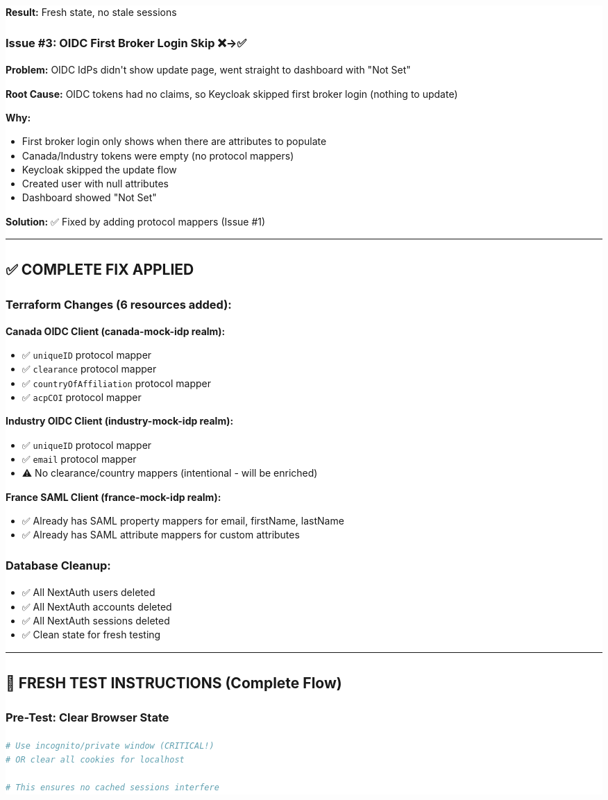 **Result:** Fresh state, no stale sessions

### Issue #3: OIDC First Broker Login Skip ❌→✅

**Problem:** OIDC IdPs didn't show update page, went straight to dashboard with "Not Set"

**Root Cause:** OIDC tokens had no claims, so Keycloak skipped first broker login (nothing to update)

**Why:**
- First broker login only shows when there are attributes to populate
- Canada/Industry tokens were empty (no protocol mappers)
- Keycloak skipped the update flow
- Created user with null attributes
- Dashboard showed "Not Set"

**Solution:** ✅ Fixed by adding protocol mappers (Issue #1)

---

## ✅ COMPLETE FIX APPLIED

### Terraform Changes (6 resources added):

**Canada OIDC Client (canada-mock-idp realm):**
- ✅ `uniqueID` protocol mapper
- ✅ `clearance` protocol mapper
- ✅ `countryOfAffiliation` protocol mapper
- ✅ `acpCOI` protocol mapper

**Industry OIDC Client (industry-mock-idp realm):**
- ✅ `uniqueID` protocol mapper
- ✅ `email` protocol mapper
- ⚠️ No clearance/country mappers (intentional - will be enriched)

**France SAML Client (france-mock-idp realm):**
- ✅ Already has SAML property mappers for email, firstName, lastName
- ✅ Already has SAML attribute mappers for custom attributes

### Database Cleanup:
- ✅ All NextAuth users deleted
- ✅ All NextAuth accounts deleted
- ✅ All NextAuth sessions deleted
- ✅ Clean state for fresh testing

---

## 🚀 FRESH TEST INSTRUCTIONS (Complete Flow)

### Pre-Test: Clear Browser State
```bash
# Use incognito/private window (CRITICAL!)
# OR clear all cookies for localhost

# This ensures no cached sessions interfere
```
